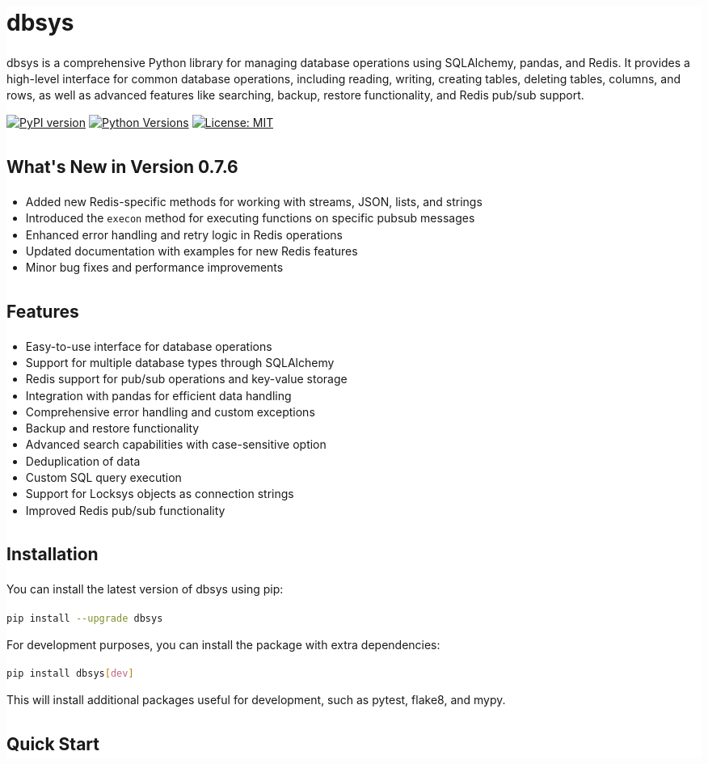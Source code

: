 # dbsys

dbsys is a comprehensive Python library for managing database operations using SQLAlchemy, pandas, and Redis. It provides a high-level interface for common database operations, including reading, writing, creating tables, deleting tables, columns, and rows, as well as advanced features like searching, backup, restore functionality, and Redis pub/sub support.

[![PyPI version](https://badge.fury.io/py/dbsys.svg)](https://badge.fury.io/py/dbsys)
[![Python Versions](https://img.shields.io/pypi/pyversions/dbsys.svg)](https://pypi.org/project/dbsys/)
[![License: MIT](https://img.shields.io/badge/License-MIT-yellow.svg)](https://opensource.org/licenses/MIT)

## What's New in Version 0.7.6

- Added new Redis-specific methods for working with streams, JSON, lists, and strings
- Introduced the `execon` method for executing functions on specific pubsub messages
- Enhanced error handling and retry logic in Redis operations
- Updated documentation with examples for new Redis features
- Minor bug fixes and performance improvements

## Features

- Easy-to-use interface for database operations
- Support for multiple database types through SQLAlchemy
- Redis support for pub/sub operations and key-value storage
- Integration with pandas for efficient data handling
- Comprehensive error handling and custom exceptions
- Backup and restore functionality
- Advanced search capabilities with case-sensitive option
- Deduplication of data
- Custom SQL query execution
- Support for Locksys objects as connection strings
- Improved Redis pub/sub functionality

## Installation

You can install the latest version of dbsys using pip:

```bash
pip install --upgrade dbsys
```

For development purposes, you can install the package with extra dependencies:

```bash
pip install dbsys[dev]
```

This will install additional packages useful for development, such as pytest, flake8, and mypy.

## Quick Start
